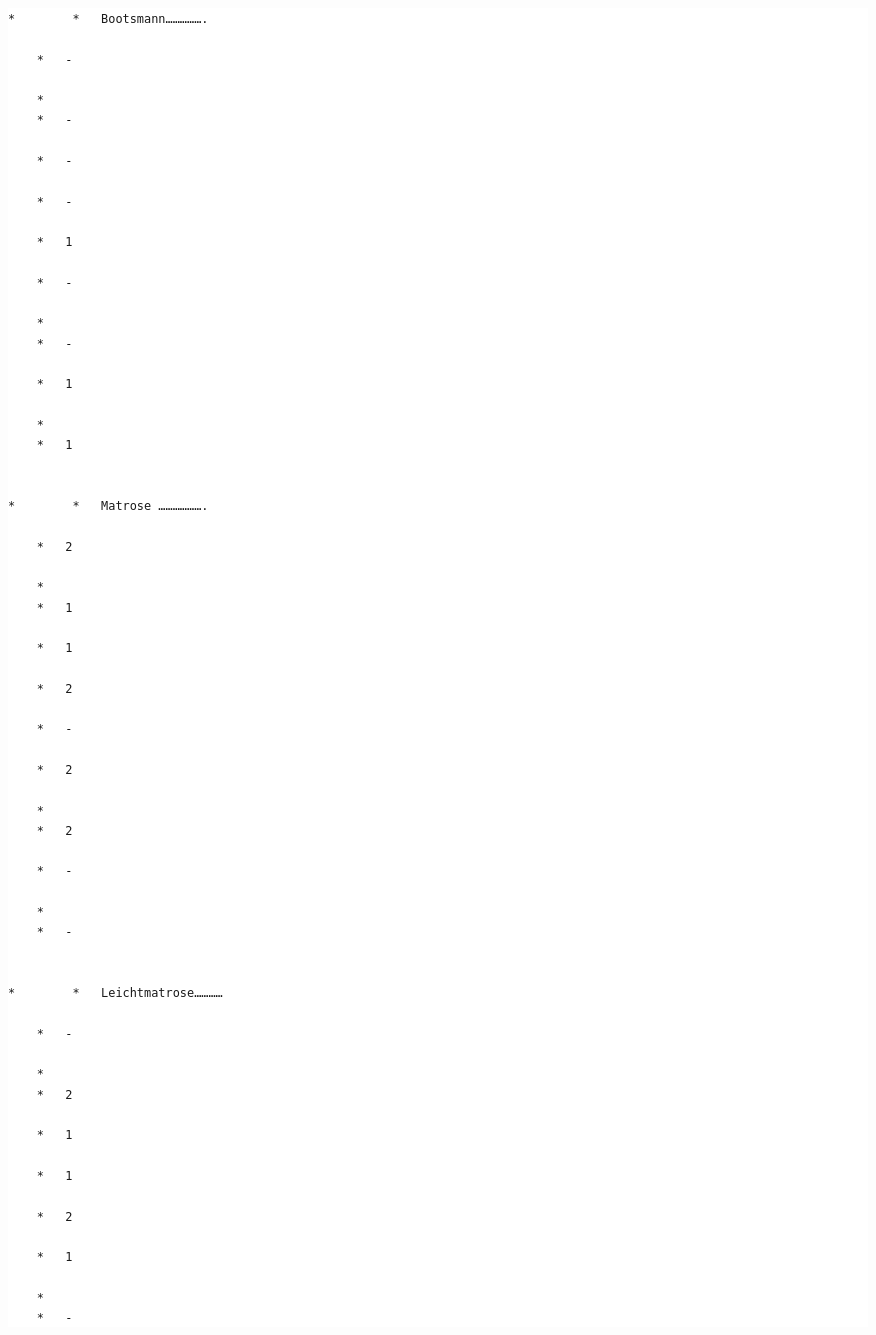     *        *   Bootsmann…………….

        *   -

        *
        *   -

        *   -

        *   -

        *   1

        *   -

        *
        *   -

        *   1

        *
        *   1


    *        *   Matrose ……………….

        *   2

        *
        *   1

        *   1

        *   2

        *   -

        *   2

        *
        *   2

        *   -

        *
        *   -


    *        *   Leichtmatrose…………

        *   -

        *
        *   2

        *   1

        *   1

        *   2

        *   1

        *
        *   -
